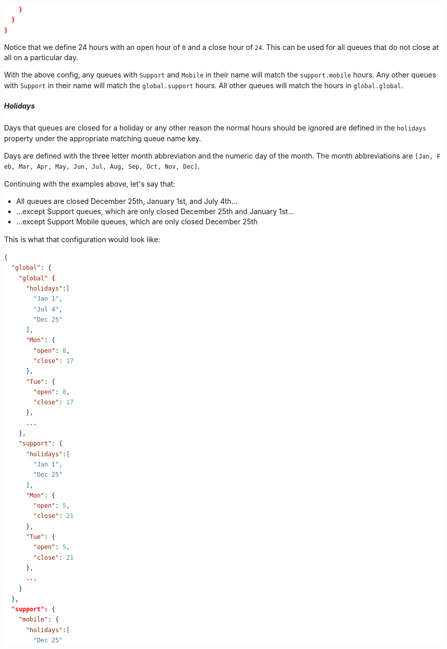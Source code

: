 ```json 
    }
  }
}
```

Notice that we define 24 hours with an open hour of `0` and a close hour of `24`. This can be used for all queues that do not close at all on a particular day.

With the above config, any queues with `Support` and `Mobile` in their name will match the `support.mobile` hours. Any other queues with `Support` in their name will match the `global.support` hours. All other queues will match the hours in `global.global`.

##### Holidays
Days that queues are closed for a holiday or any other reason the normal hours should be ignored are defined in the `holidays` property under the appropriate matching queue name key.

Days are defined with the three letter month abbreviation and the numeric day of the month. The month abbreviations are `[Jan, Feb, Mar, Apr, May, Jun, Jul, Aug, Sep, Oct, Nov, Dec]`.

Continuing with the examples above, let's say that:

* All queues are closed December 25th, January 1st, and July 4th...
* ...except Support queues, which are only closed December 25th and January 1st...
* ...except Support Mobile queues, which are only closed December 25th

This is what that configuration would look like:

```json
{
  "global": {
    "global" {
      "holidays":[
        "Jan 1",
        "Jul 4",
        "Dec 25"
      ],
      "Mon": {
        "open": 8,
        "close": 17
      },
      "Tue": {
        "open": 8,
        "close": 17
      },
      ...
    },
    "support": {
      "holidays":[
        "Jan 1",
        "Dec 25"
      ],
      "Mon": {
        "open": 5,
        "close": 21
      },
      "Tue": {
        "open": 5,
        "close": 21
      },
      ...
    }
  },
  "support": {
    "mobile": {
      "holidays":[
        "Dec 25"
```
